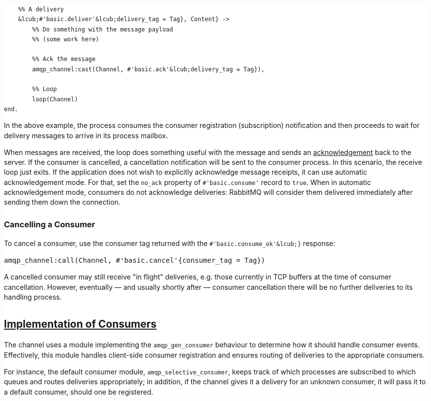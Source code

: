        %% A delivery
        &lcub;#'basic.deliver'&lcub;delivery_tag = Tag}, Content} ->
            %% Do something with the message payload
            %% (some work here)

            %% Ack the message
            amqp_channel:cast(Channel, #'basic.ack'&lcub;delivery_tag = Tag}),

            %% Loop
            loop(Channel)
    end.
</pre>

In the above example, the process consumes the consumer registration (subscription)
notification and then proceeds to wait for delivery messages to
arrive in its process mailbox.

When messages are received, the loop does something useful with the message and
sends an [acknowledgement](./confirms.html) back to the server.
If the consumer is cancelled, a cancellation notification will be sent to the
consumer process. In this scenario, the receive loop just
exits. If the application does not wish to explicitly acknowledge
message receipts, it can use automatic acknowledgement mode.
For that, set the `no_ack` property of `#'basic.consume'` record
to `true`. When in automatic acknowledgement mode, consumers do not
acknowledge deliveries: RabbitMQ will consider them delivered
immediately after sending them down the connection.

### Cancelling a Consumer

To cancel a consumer, use the consumer tag returned
with the `#'basic.consume_ok'&lcub;}` response:

<pre class="lang-erlang">
amqp_channel:call(Channel, #'basic.cancel'&lcub;consumer_tag = Tag})
</pre>

A cancelled consumer may still receive "in flight" deliveries, e.g. those
currently in TCP buffers at the time of consumer cancellation.
However, eventually — and usually shortly after — consumer cancellation there
will be no further deliveries to its handling process.


## <a id="consumers-imlementation" class="anchor" href="#consumers-imlementation">Implementation of Consumers</a>

The channel uses a module implementing the `amqp_gen_consumer`
behaviour to determine how it should handle consumer events.
Effectively, this module handles client-side
consumer registration and ensures routing of deliveries to the appropriate consumers.

For instance, the default consumer module, `amqp_selective_consumer`,
keeps track of which processes are subscribed to which queues and routes deliveries appropriately;
in addition, if the channel gives it a delivery for an unknown
consumer, it will pass it to a default consumer, should one be registered.
